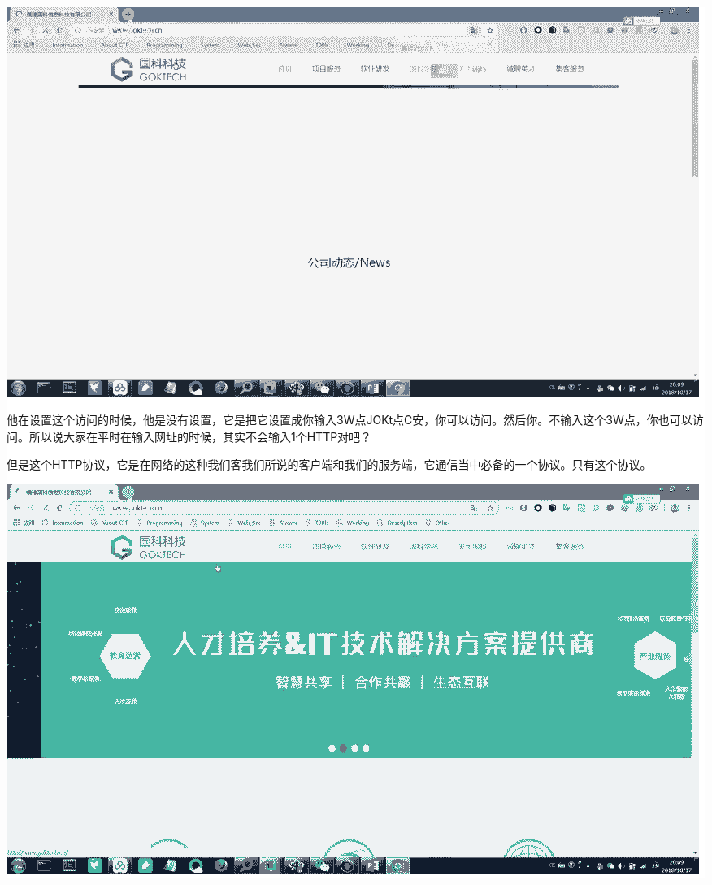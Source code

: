![](img/756ddbe1bf1eb78e4f616287d0062103_6.png)

他在设置这个访问的时候，他是没有设置，它是把它设置成你输入3W点JOKt点C安，你可以访问。然后你。不输入这个3W点，你也可以访问。所以说大家在平时在输入网址的时候，其实不会输入1个HTTP对吧？

但是这个HTTP协议，它是在网络的这种我们客我们所说的客户端和我们的服务端，它通信当中必备的一个协议。只有这个协议。



![](img/756ddbe1bf1eb78e4f616287d0062103_8.png)
